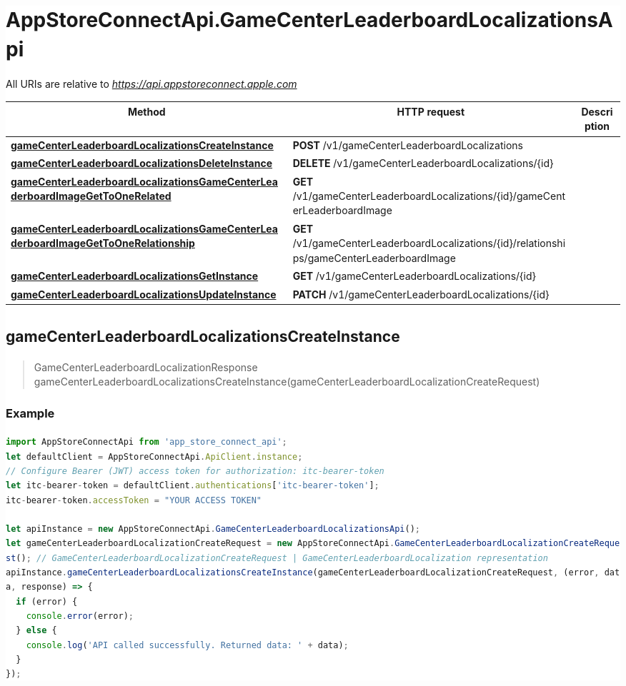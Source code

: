 # AppStoreConnectApi.GameCenterLeaderboardLocalizationsApi

All URIs are relative to *https://api.appstoreconnect.apple.com*

Method | HTTP request | Description
------------- | ------------- | -------------
[**gameCenterLeaderboardLocalizationsCreateInstance**](GameCenterLeaderboardLocalizationsApi.md#gameCenterLeaderboardLocalizationsCreateInstance) | **POST** /v1/gameCenterLeaderboardLocalizations | 
[**gameCenterLeaderboardLocalizationsDeleteInstance**](GameCenterLeaderboardLocalizationsApi.md#gameCenterLeaderboardLocalizationsDeleteInstance) | **DELETE** /v1/gameCenterLeaderboardLocalizations/{id} | 
[**gameCenterLeaderboardLocalizationsGameCenterLeaderboardImageGetToOneRelated**](GameCenterLeaderboardLocalizationsApi.md#gameCenterLeaderboardLocalizationsGameCenterLeaderboardImageGetToOneRelated) | **GET** /v1/gameCenterLeaderboardLocalizations/{id}/gameCenterLeaderboardImage | 
[**gameCenterLeaderboardLocalizationsGameCenterLeaderboardImageGetToOneRelationship**](GameCenterLeaderboardLocalizationsApi.md#gameCenterLeaderboardLocalizationsGameCenterLeaderboardImageGetToOneRelationship) | **GET** /v1/gameCenterLeaderboardLocalizations/{id}/relationships/gameCenterLeaderboardImage | 
[**gameCenterLeaderboardLocalizationsGetInstance**](GameCenterLeaderboardLocalizationsApi.md#gameCenterLeaderboardLocalizationsGetInstance) | **GET** /v1/gameCenterLeaderboardLocalizations/{id} | 
[**gameCenterLeaderboardLocalizationsUpdateInstance**](GameCenterLeaderboardLocalizationsApi.md#gameCenterLeaderboardLocalizationsUpdateInstance) | **PATCH** /v1/gameCenterLeaderboardLocalizations/{id} | 



## gameCenterLeaderboardLocalizationsCreateInstance

> GameCenterLeaderboardLocalizationResponse gameCenterLeaderboardLocalizationsCreateInstance(gameCenterLeaderboardLocalizationCreateRequest)



### Example

```javascript
import AppStoreConnectApi from 'app_store_connect_api';
let defaultClient = AppStoreConnectApi.ApiClient.instance;
// Configure Bearer (JWT) access token for authorization: itc-bearer-token
let itc-bearer-token = defaultClient.authentications['itc-bearer-token'];
itc-bearer-token.accessToken = "YOUR ACCESS TOKEN"

let apiInstance = new AppStoreConnectApi.GameCenterLeaderboardLocalizationsApi();
let gameCenterLeaderboardLocalizationCreateRequest = new AppStoreConnectApi.GameCenterLeaderboardLocalizationCreateRequest(); // GameCenterLeaderboardLocalizationCreateRequest | GameCenterLeaderboardLocalization representation
apiInstance.gameCenterLeaderboardLocalizationsCreateInstance(gameCenterLeaderboardLocalizationCreateRequest, (error, data, response) => {
  if (error) {
    console.error(error);
  } else {
    console.log('API called successfully. Returned data: ' + data);
  }
});
```
